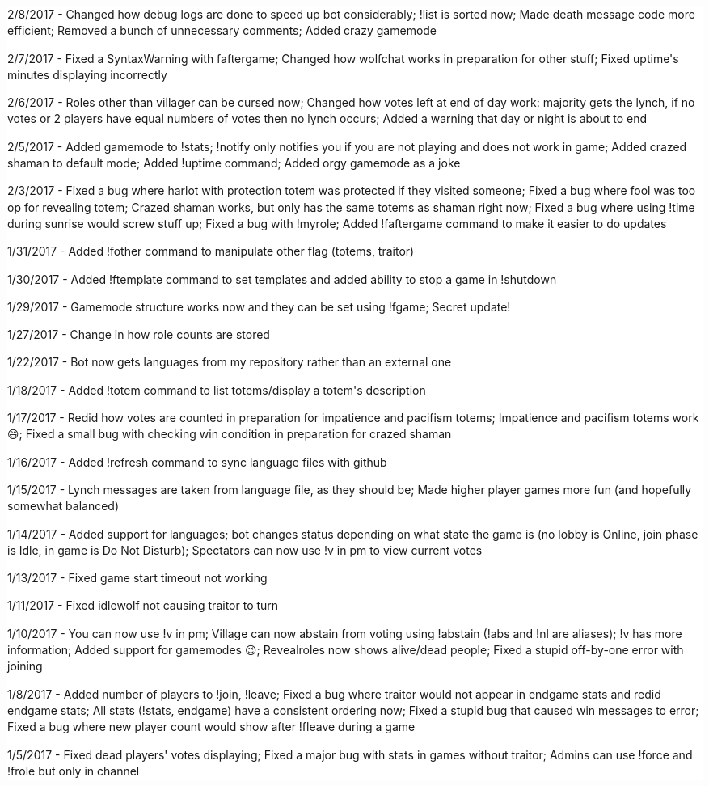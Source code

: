 2/8/2017 - Changed how debug logs are done to speed up bot considerably; !list is sorted now; Made death message code more efficient; Removed a bunch of unnecessary comments; Added crazy gamemode

2/7/2017 - Fixed a SyntaxWarning with faftergame; Changed how wolfchat works in preparation for other stuff; Fixed uptime's minutes displaying incorrectly

2/6/2017 - Roles other than villager can be cursed now; Changed how votes left at end of day work: majority gets the lynch, if no votes or 2 players have equal numbers of votes then no lynch occurs; Added a warning that day or night is about to end

2/5/2017 - Added gamemode to !stats; !notify only notifies you if you are not playing and does not work in game; Added crazed shaman to default mode; Added !uptime command; Added orgy gamemode as a joke

2/3/2017 - Fixed a bug where harlot with protection totem was protected if they visited someone; Fixed a bug where fool was too op for revealing totem; Crazed shaman works, but only has the same totems as shaman right now; Fixed a bug where using !time during sunrise would screw stuff up; Fixed a bug with !myrole; Added !faftergame command to make it easier to do updates

1/31/2017 - Added !fother command to manipulate other flag (totems, traitor)

1/30/2017 - Added !ftemplate command to set templates and added ability to stop a game in !shutdown

1/29/2017 - Gamemode structure works now and they can be set using !fgame; Secret update!

1/27/2017 - Change in how role counts are stored

1/22/2017 - Bot now gets languages from my repository rather than an external one

1/18/2017 - Added !totem command to list totems/display a totem's description

1/17/2017 - Redid how votes are counted in preparation for impatience and pacifism totems; Impatience and pacifism totems work :smile:; Fixed a small bug with checking win condition in preparation for crazed shaman

1/16/2017 - Added !refresh command to sync language files with github

1/15/2017 - Lynch messages are taken from language file, as they should be; Made higher player games more fun (and hopefully somewhat balanced)

1/14/2017 - Added support for languages; bot changes status depending on what state the game is (no lobby is Online, join phase is Idle, in game is Do Not Disturb); Spectators can now use !v in pm to view current votes

1/13/2017 - Fixed game start timeout not working

1/11/2017 - Fixed idlewolf not causing traitor to turn

1/10/2017 - You can now use !v in pm; Village can now abstain from voting using !abstain (!abs and !nl are aliases); !v has more information; Added support for gamemodes :wink:; Revealroles now shows alive/dead people; Fixed a stupid off-by-one error with joining

1/8/2017 - Added number of players to !join, !leave; Fixed a bug where traitor would not appear in endgame stats and redid endgame stats; All stats (!stats, endgame) have a consistent ordering now; Fixed a stupid bug that caused win messages to error; Fixed a bug where new player count would show after !fleave during a game

1/5/2017 - Fixed dead players' votes displaying; Fixed a major bug with stats in games without traitor; Admins can use !force and !frole but only in channel
